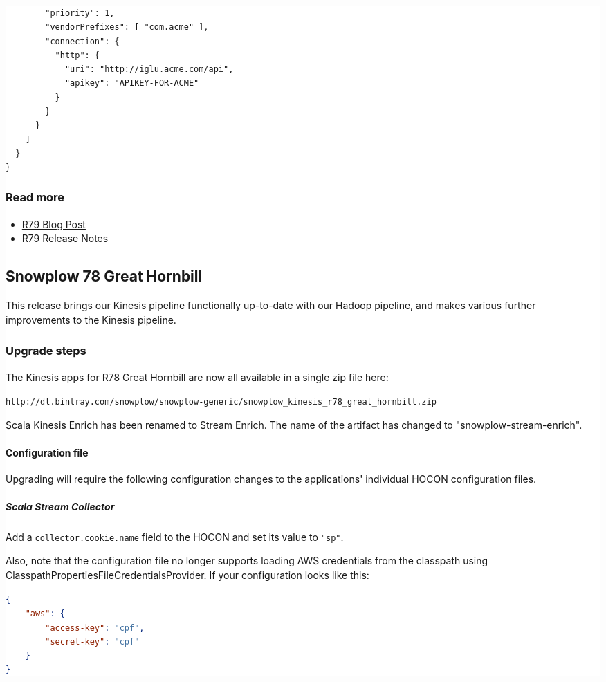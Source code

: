 ```
        "priority": 1,
        "vendorPrefixes": [ "com.acme" ],
        "connection": {
          "http": {
            "uri": "http://iglu.acme.com/api",
            "apikey": "APIKEY-FOR-ACME"
          }
        }
      }
    ]
  }
}
```

### Read more

* [R79 Blog Post](http://snowplowanalytics.com/blog/2016/05/12/snowplow-r79-black-swan-with-api-request-enrichment-released/)
* [R79 Release Notes](https://github.com/snowplow/snowplow/releases/tag/r79-black-swan)

<a name="r78" />

## Snowplow 78 Great Hornbill

This release brings our Kinesis pipeline functionally up-to-date with our Hadoop pipeline, and makes various further improvements to the Kinesis pipeline.

### Upgrade steps

The Kinesis apps for R78 Great Hornbill are now all available in a single zip file here:

```
http://dl.bintray.com/snowplow/snowplow-generic/snowplow_kinesis_r78_great_hornbill.zip
```

Scala Kinesis Enrich has been renamed to Stream Enrich. The name of the artifact has changed to "snowplow-stream-enrich".

#### Configuration file

Upgrading will require the following configuration changes to the applications' individual HOCON configuration files.

##### Scala Stream Collector

Add a `collector.cookie.name` field to the HOCON and set its value to `"sp"`.

Also, note that the configuration file no longer supports loading AWS credentials from the classpath using [ClasspathPropertiesFileCredentialsProvider](http://docs.aws.amazon.com/AWSJavaSDK/latest/javadoc/com/amazonaws/auth/ClasspathPropertiesFileCredentialsProvider.html). If your configuration looks like this:

```json
{
    "aws": {
        "access-key": "cpf",
        "secret-key": "cpf"
    }
}
```
